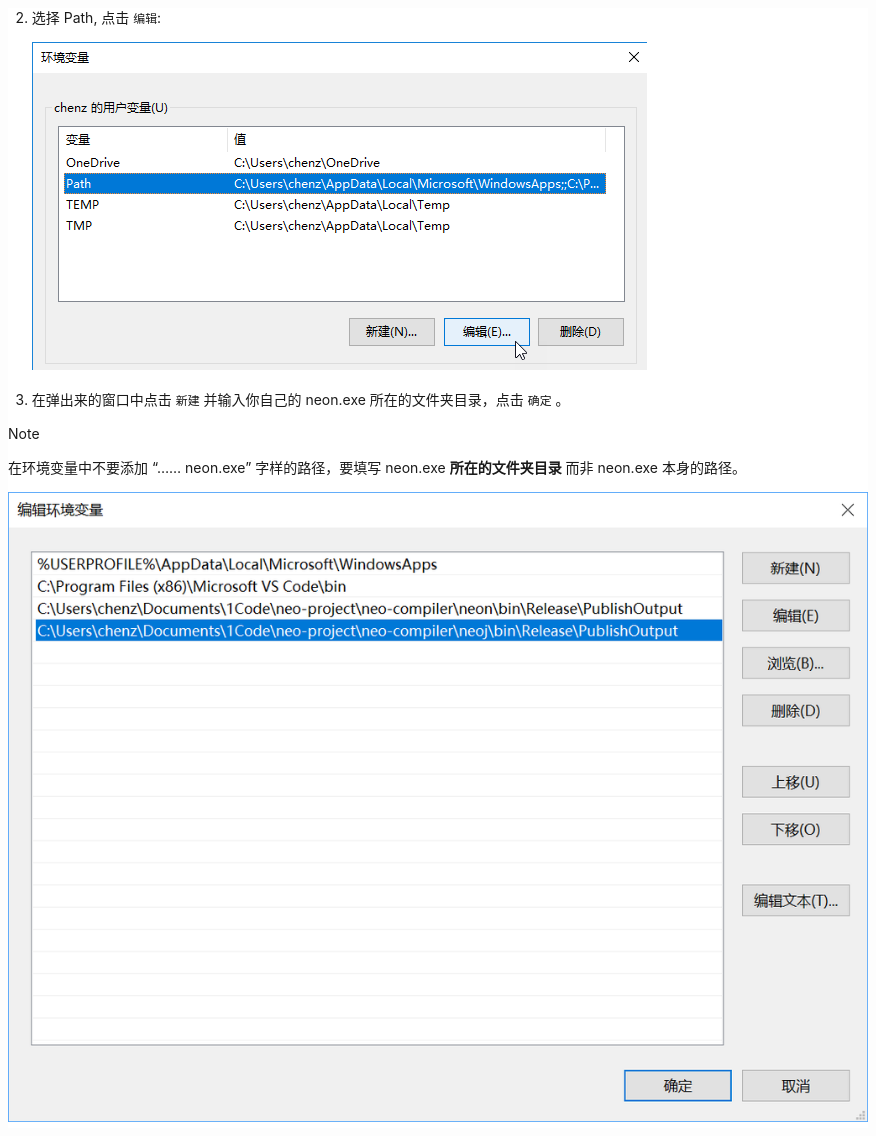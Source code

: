 2. 选择 Path, 点击 `编辑`:

   ![3_environment_variable](assets/3_environment_variable.png)

3. 在弹出来的窗口中点击 `新建` 并输入你自己的 neon.exe 所在的文件夹目录，点击 `确定` 。

> [!Note]
>
> 在环境变量中不要添加 “…… neon.exe” 字样的路径，要填写 neon.exe **所在的文件夹目录** 而非 neon.exe 本身的路径。

![3_edit_environment_variable](assets/3_edit_environment_variable.png)
